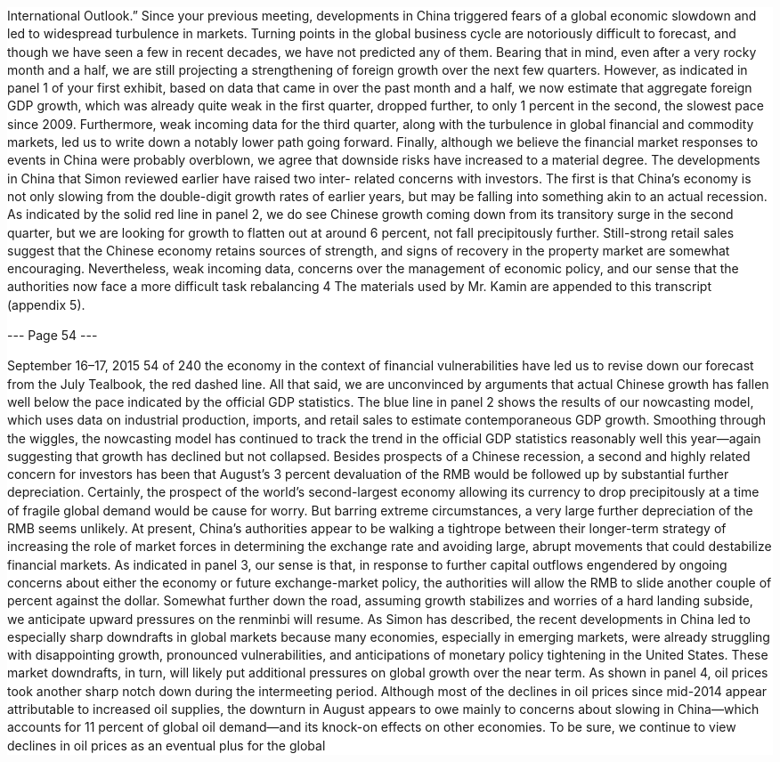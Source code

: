 International Outlook.”
Since your previous meeting, developments in China triggered fears of a global
economic slowdown and led to widespread turbulence in markets. Turning points in
the global business cycle are notoriously difficult to forecast, and though we have
seen a few in recent decades, we have not predicted any of them. Bearing that in
mind, even after a very rocky month and a half, we are still projecting a strengthening
of foreign growth over the next few quarters. However, as indicated in panel 1 of
your first exhibit, based on data that came in over the past month and a half, we now
estimate that aggregate foreign GDP growth, which was already quite weak in the
first quarter, dropped further, to only 1 percent in the second, the slowest pace since
2009. Furthermore, weak incoming data for the third quarter, along with the
turbulence in global financial and commodity markets, led us to write down a notably
lower path going forward. Finally, although we believe the financial market
responses to events in China were probably overblown, we agree that downside risks
have increased to a material degree.
The developments in China that Simon reviewed earlier have raised two inter-
related concerns with investors. The first is that China’s economy is not only slowing
from the double-digit growth rates of earlier years, but may be falling into something
akin to an actual recession. As indicated by the solid red line in panel 2, we do see
Chinese growth coming down from its transitory surge in the second quarter, but we
are looking for growth to flatten out at around 6 percent, not fall precipitously further.
Still-strong retail sales suggest that the Chinese economy retains sources of strength,
and signs of recovery in the property market are somewhat encouraging.
Nevertheless, weak incoming data, concerns over the management of economic
policy, and our sense that the authorities now face a more difficult task rebalancing
4 The materials used by Mr. Kamin are appended to this transcript (appendix 5).

--- Page 54 ---

September 16–17, 2015 54 of 240
the economy in the context of financial vulnerabilities have led us to revise down our
forecast from the July Tealbook, the red dashed line.
All that said, we are unconvinced by arguments that actual Chinese growth has
fallen well below the pace indicated by the official GDP statistics. The blue line in
panel 2 shows the results of our nowcasting model, which uses data on industrial
production, imports, and retail sales to estimate contemporaneous GDP growth.
Smoothing through the wiggles, the nowcasting model has continued to track the
trend in the official GDP statistics reasonably well this year—again suggesting that
growth has declined but not collapsed.
Besides prospects of a Chinese recession, a second and highly related concern for
investors has been that August’s 3 percent devaluation of the RMB would be
followed up by substantial further depreciation. Certainly, the prospect of the world’s
second-largest economy allowing its currency to drop precipitously at a time of
fragile global demand would be cause for worry. But barring extreme circumstances,
a very large further depreciation of the RMB seems unlikely. At present, China’s
authorities appear to be walking a tightrope between their longer-term strategy of
increasing the role of market forces in determining the exchange rate and avoiding
large, abrupt movements that could destabilize financial markets. As indicated in
panel 3, our sense is that, in response to further capital outflows engendered by
ongoing concerns about either the economy or future exchange-market policy, the
authorities will allow the RMB to slide another couple of percent against the dollar.
Somewhat further down the road, assuming growth stabilizes and worries of a hard
landing subside, we anticipate upward pressures on the renminbi will resume.
As Simon has described, the recent developments in China led to especially sharp
downdrafts in global markets because many economies, especially in emerging
markets, were already struggling with disappointing growth, pronounced
vulnerabilities, and anticipations of monetary policy tightening in the United States.
These market downdrafts, in turn, will likely put additional pressures on global
growth over the near term. As shown in panel 4, oil prices took another sharp notch
down during the intermeeting period. Although most of the declines in oil prices
since mid-2014 appear attributable to increased oil supplies, the downturn in August
appears to owe mainly to concerns about slowing in China—which accounts for
11 percent of global oil demand—and its knock-on effects on other economies. To be
sure, we continue to view declines in oil prices as an eventual plus for the global